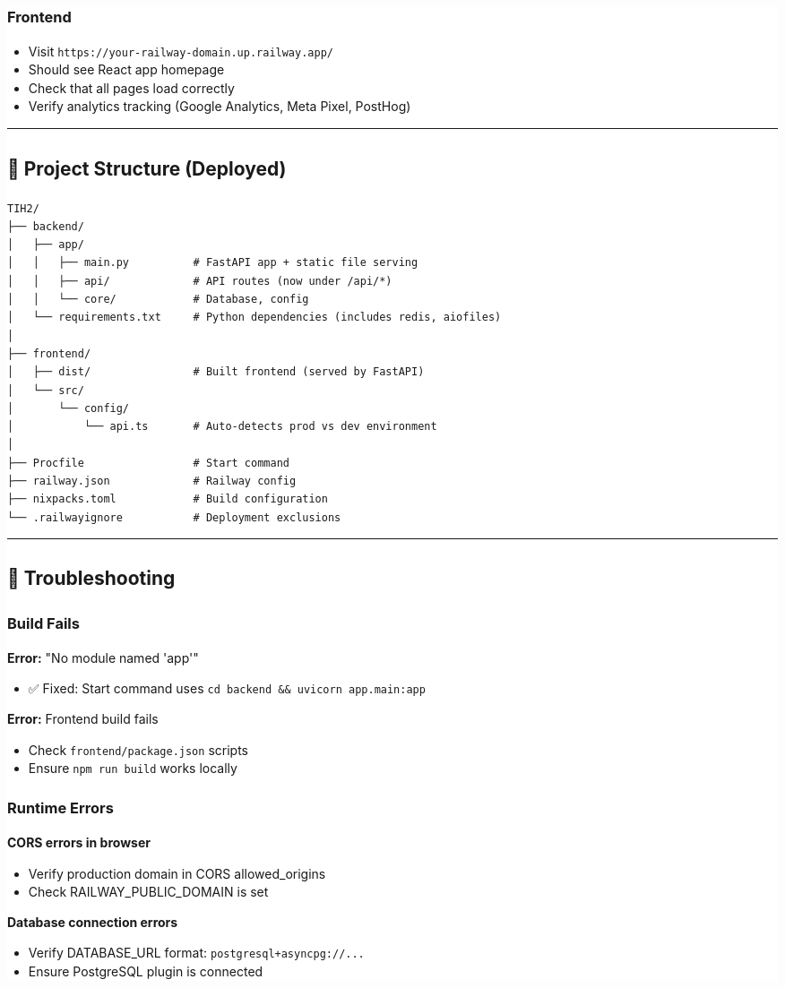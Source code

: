### Frontend
- Visit `https://your-railway-domain.up.railway.app/`
- Should see React app homepage
- Check that all pages load correctly
- Verify analytics tracking (Google Analytics, Meta Pixel, PostHog)

---

## 📁 Project Structure (Deployed)

```
TIH2/
├── backend/
│   ├── app/
│   │   ├── main.py          # FastAPI app + static file serving
│   │   ├── api/             # API routes (now under /api/*)
│   │   └── core/            # Database, config
│   └── requirements.txt     # Python dependencies (includes redis, aiofiles)
│
├── frontend/
│   ├── dist/                # Built frontend (served by FastAPI)
│   └── src/
│       └── config/
│           └── api.ts       # Auto-detects prod vs dev environment
│
├── Procfile                 # Start command
├── railway.json             # Railway config
├── nixpacks.toml            # Build configuration
└── .railwayignore           # Deployment exclusions
```

---

## 🐛 Troubleshooting

### Build Fails
**Error:** "No module named 'app'"
- ✅ Fixed: Start command uses `cd backend && uvicorn app.main:app`

**Error:** Frontend build fails
- Check `frontend/package.json` scripts
- Ensure `npm run build` works locally

### Runtime Errors
**CORS errors in browser**
- Verify production domain in CORS allowed_origins
- Check RAILWAY_PUBLIC_DOMAIN is set

**Database connection errors**
- Verify DATABASE_URL format: `postgresql+asyncpg://...`
- Ensure PostgreSQL plugin is connected
